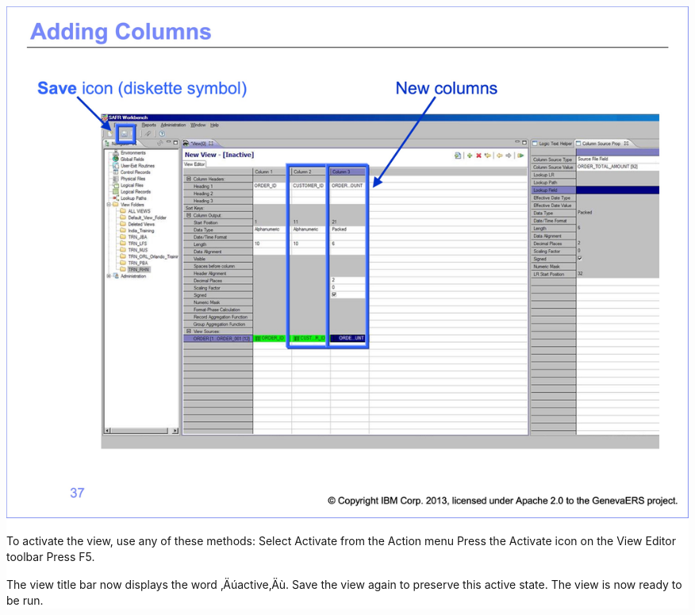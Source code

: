 ![GenevaERS View Example Repeat!](/docs/images/Module1-Introduction-to-Views/Module1_Slide37.jpeg "GenevaERS View Example Repeat")

To activate the view, use any of these methods: 
Select Activate from the Action menu
Press the Activate icon on the View Editor toolbar
Press F5.  

The view title bar now displays the word ‚Äúactive‚Äù. Save the view again to preserve this active state. The view is now ready to be run.
